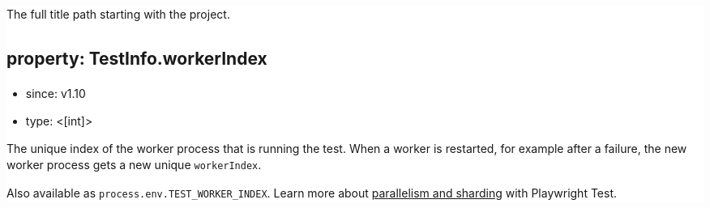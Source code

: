 The full title path starting with the project.

## property: TestInfo.workerIndex
* since: v1.10
- type: <[int]>

The unique index of the worker process that is running the test. When a worker is restarted, for example after a failure, the new worker process gets a new unique `workerIndex`.

Also available as `process.env.TEST_WORKER_INDEX`. Learn more about [parallelism and sharding](../test-parallel.md) with Playwright Test.
